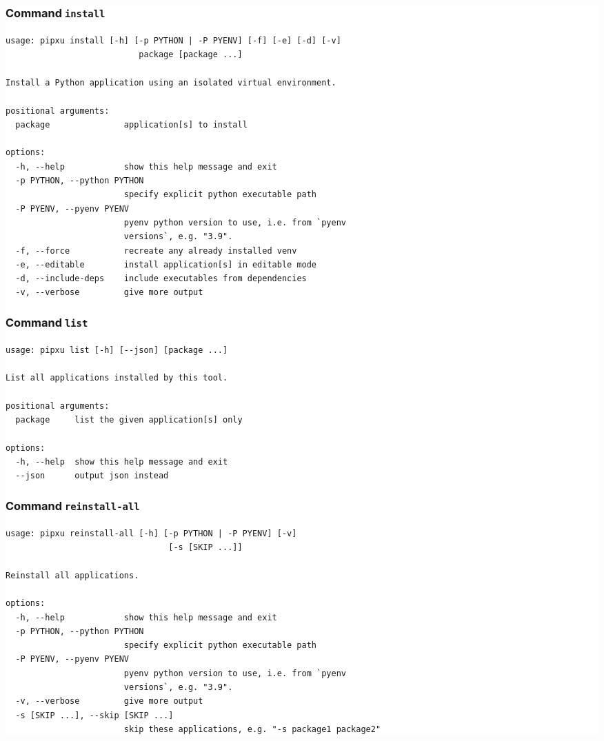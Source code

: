 ### Command `install`

```
usage: pipxu install [-h] [-p PYTHON | -P PYENV] [-f] [-e] [-d] [-v]
                           package [package ...]

Install a Python application using an isolated virtual environment.

positional arguments:
  package               application[s] to install

options:
  -h, --help            show this help message and exit
  -p PYTHON, --python PYTHON
                        specify explicit python executable path
  -P PYENV, --pyenv PYENV
                        pyenv python version to use, i.e. from `pyenv
                        versions`, e.g. "3.9".
  -f, --force           recreate any already installed venv
  -e, --editable        install application[s] in editable mode
  -d, --include-deps    include executables from dependencies
  -v, --verbose         give more output
```

### Command `list`

```
usage: pipxu list [-h] [--json] [package ...]

List all applications installed by this tool.

positional arguments:
  package     list the given application[s] only

options:
  -h, --help  show this help message and exit
  --json      output json instead
```

### Command `reinstall-all`

```
usage: pipxu reinstall-all [-h] [-p PYTHON | -P PYENV] [-v]
                                 [-s [SKIP ...]]

Reinstall all applications.

options:
  -h, --help            show this help message and exit
  -p PYTHON, --python PYTHON
                        specify explicit python executable path
  -P PYENV, --pyenv PYENV
                        pyenv python version to use, i.e. from `pyenv
                        versions`, e.g. "3.9".
  -v, --verbose         give more output
  -s [SKIP ...], --skip [SKIP ...]
                        skip these applications, e.g. "-s package1 package2"
```


[pip]: https://pip.pypa.io/en/stable/
[pipx]: https://github.com/pypa/pipx
[pipxu]: https://github.com/bulletmark/pipxu
[uv]: https://github.com/astral-sh/uv
[venv]: https://docs.python.org/3/library/venv.html
[pypi]: https://pypi.org/
[path]: https://www.baeldung.com/linux/path-variable